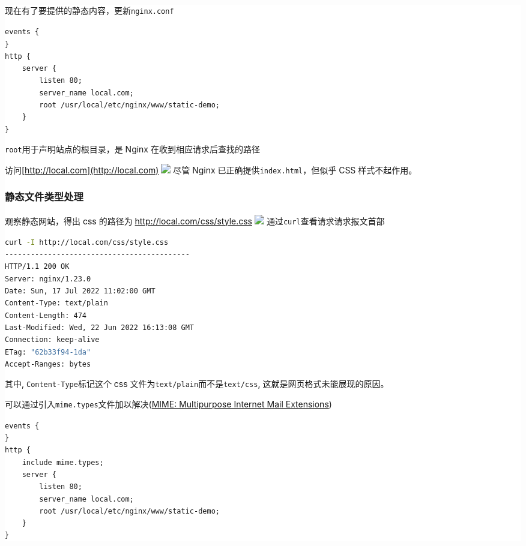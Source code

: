 现在有了要提供的静态内容，更新`nginx.conf`

```nginx
events {
}
http {
    server {
        listen 80;
        server_name local.com;
        root /usr/local/etc/nginx/www/static-demo;
    }
}
```

`root`用于声明站点的根目录，是 Nginx 在收到相应请求后查找的路径

访问[http://local.com](http://local.com)
![](https://cdn.morningstar369.com/mweb/16580551862411.jpg)
尽管 Nginx 已正确提供`index.html`，但似乎 CSS 样式不起作用。

### 静态文件类型处理

观察静态网站，得出 css 的路径为 http://local.com/css/style.css
![](https://cdn.morningstar369.com/mweb/16580554216323.jpg)
通过`curl`查看请求请求报文首部

```bash
curl -I http://local.com/css/style.css
-------------------------------------------
HTTP/1.1 200 OK
Server: nginx/1.23.0
Date: Sun, 17 Jul 2022 11:02:00 GMT
Content-Type: text/plain
Content-Length: 474
Last-Modified: Wed, 22 Jun 2022 16:13:08 GMT
Connection: keep-alive
ETag: "62b33f94-1da"
Accept-Ranges: bytes
```

其中, `Content-Type`标记这个 css 文件为`text/plain`而不是`text/css`, 这就是网页格式未能展现的原因。

可以通过引入`mime.types`文件加以解决([MIME: Multipurpose Internet Mail Extensions](https://developer.mozilla.org/zh-CN/docs/Web/HTTP/Basics_of_HTTP/MIME_types))

```nginx
events {
}
http {
    include mime.types;
    server {
        listen 80;
        server_name local.com;
        root /usr/local/etc/nginx/www/static-demo;
    }
}
```
